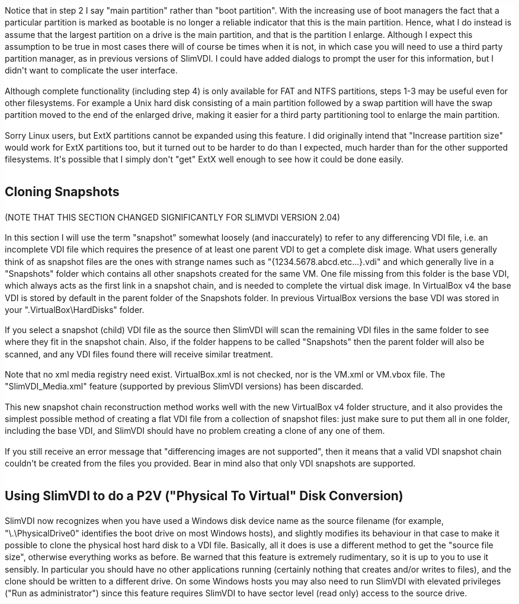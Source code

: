 Notice that in step 2 I say "main partition" rather than "boot partition". With the increasing
use of boot managers the fact that a particular partition is marked as bootable is no longer a
reliable indicator that this is the main partition. Hence, what I do instead is assume that the
largest partition on a drive is the main partition, and that is the partition I enlarge. Although
I expect this assumption to be true in most cases there will of course be times when it is not,
in which case you will need to use a third party partition manager, as in previous versions of
SlimVDI. I could have added dialogs to prompt the user for this information, but I didn't
want to complicate the user interface.

Although complete functionality (including step 4) is only available for FAT and NTFS
partitions, steps 1-3 may be useful even for other filesystems. For example a Unix hard
disk consisting of a main partition followed by a swap partition will have the swap partition
moved to the end of the enlarged drive, making it easier for a third party partitioning tool
to enlarge the main partition.

Sorry Linux users, but ExtX partitions cannot be expanded using this feature. I did originally
intend that "Increase partition size" would work for ExtX partitions too, but it turned out to
be harder to do than I expected, much harder than for the other supported filesystems. It's
possible that I simply don't "get" ExtX well enough to see how it could be done easily.


Cloning Snapshots
-----------------
(NOTE THAT THIS SECTION CHANGED SIGNIFICANTLY FOR SLIMVDI VERSION 2.04)

In this section I will use the term "snapshot" somewhat loosely (and inaccurately) to refer to
any differencing VDI file, i.e. an incomplete VDI file which requires the presence of at least
one parent VDI to get a complete disk image. What users generally think of as snapshot files
are the ones with strange names such as "{1234.5678.abcd.etc...}.vdi" and which generally live
in a "Snapshots" folder which contains all other snapshots created for the same VM. One file
missing from this folder is the base VDI, which always acts as the first link in a snapshot
chain, and is needed to complete the virtual disk image. In VirtualBox v4 the base VDI is
stored by default in the parent folder of the Snapshots folder. In previous VirtualBox versions
the base VDI was stored in your "<userdoc>\.VirtualBox\HardDisks" folder.
 
If you select a snapshot (child) VDI file as the source then SlimVDI will scan the remaining VDI
files in the same folder to see where they fit in the snapshot chain. Also, if the folder
happens to be called "Snapshots" then the parent folder will also be scanned, and any VDI files
found there will receive similar treatment.

Note that no xml media registry need exist. VirtualBox.xml is not checked, nor is the VM.xml
or VM.vbox file. The "SlimVDI_Media.xml" feature (supported by previous SlimVDI versions) has
been discarded.

This new snapshot chain reconstruction method works well with the new VirtualBox v4 folder
structure, and it also provides the simplest possible method of creating a flat VDI file from a
collection of snapshot files: just make sure to put them all in one folder, including the base
VDI, and SlimVDI should have no problem creating a clone of any one of them.

If you still receive an error message that "differencing images are not supported", then it
means that a valid VDI snapshot chain couldn't be created from the files you provided. Bear in
mind also that only VDI snapshots are supported.


Using SlimVDI to do a P2V ("Physical To Virtual" Disk Conversion)
------------------------------------------------------------------
SlimVDI now recognizes when you have used a Windows disk device name as the source filename
(for example, "\\.\PhysicalDrive0" identifies the boot drive on most Windows hosts), and
slightly modifies its behaviour in that case to make it possible to clone the physical host
hard disk to a VDI file. Basically, all it does is use a different method to get the "source
file size", otherwise everything works as before. Be warned that this feature is extremely
rudimentary, so it is up to you to use it sensibly. In particular you should have no other
applications running (certainly nothing that creates and/or writes to files), and the clone
should be written to a different drive.  On some Windows hosts you may also need to run
SlimVDI with elevated privileges ("Run as administrator") since this feature requires
SlimVDI to have sector level (read only) access to the source drive.
